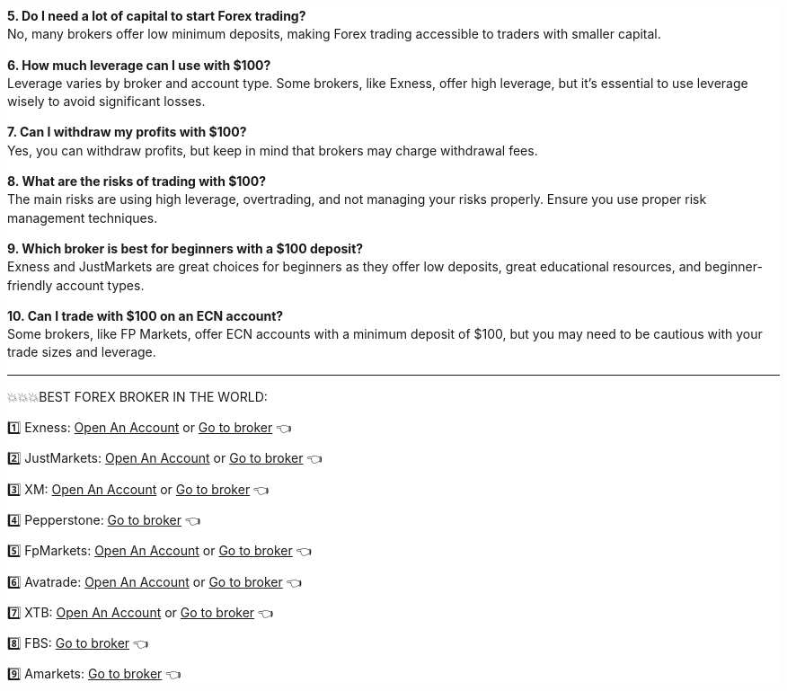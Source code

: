 **5. Do I need a lot of capital to start Forex trading?**  
No, many brokers offer low minimum deposits, making Forex trading accessible to traders with smaller capital.

**6. How much leverage can I use with $100?**  
Leverage varies by broker and account type. Some brokers, like Exness, offer high leverage, but it’s essential to use leverage wisely to avoid significant losses.

**7. Can I withdraw my profits with $100?**  
Yes, you can withdraw profits, but keep in mind that brokers may charge withdrawal fees.

**8. What are the risks of trading with $100?**  
The main risks are using high leverage, overtrading, and not managing your risks properly. Ensure you use proper risk management techniques.

**9. Which broker is best for beginners with a $100 deposit?**  
Exness and JustMarkets are great choices for beginners as they offer low deposits, great educational resources, and beginner-friendly account types.

**10. Can I trade with $100 on an ECN account?**  
Some brokers, like FP Markets, offer ECN accounts with a minimum deposit of $100, but you may need to be cautious with your trade sizes and leverage.

---

💥💥💥BEST FOREX BROKER IN THE WORLD:

1️⃣ Exness: [Open An Account](https://one.exnesstrack.org/boarding/sign-up/a/newup2) or [Go to broker](https://one.exnesstrack.org/a/newup2) 👈

2️⃣ JustMarkets: [Open An Account](https://one.justmarkets.link/a/79iqw0j6nj/landing/quick-start) or [Go to broker](https://one.justmarkets.link/a/79iqw0j6nj) 👈

3️⃣ XM: [Open An Account](https://clicks.pipaffiliates.com/c?c=589901&l=en&p=1) or [Go to broker](https://clicks.pipaffiliates.com/c?c=589901&l=en&p=0) 👈

4️⃣ Pepperstone: [Go to broker](https://trk.pepperstonepartners.com/aff_c?offer_id=367&aff_id=33954) 👈

5️⃣ FpMarkets: [Open An Account](https://portal.fpmarkets.com/int-EN/register?redir=stv&fpm-affiliate-utm-source=IB&fpm-affiliate-agt=56244) or [Go to broker](https://www.fpmarkets.com/?redir=stv&fpm-affiliate-utm-source=IB&fpm-affiliate-agt=56244) 👈

6️⃣ Avatrade: [Open An Account](https://www.avatrade.com/trading-account2?versionId=10301&tag=194438) or [Go to broker](https://www.avatrade.com?versionId=10301&tag=194438) 👈

7️⃣ XTB: [Open An Account](https://link-pso.xtb.com/pso/CgswI) or [Go to broker](https://link-pso.xtb.com/pso/zrUCY) 👈

8️⃣ FBS: [Go to broker](https://fbs.partners?ibl=587836&ibp=21398815) 👈

9️⃣ Amarkets: [Go to broker](https://www.amarkets.com/?g=WNRAN9&utm_source=google&utm_campaign=WNRAN9&utm_medium=linkedin) 👈

